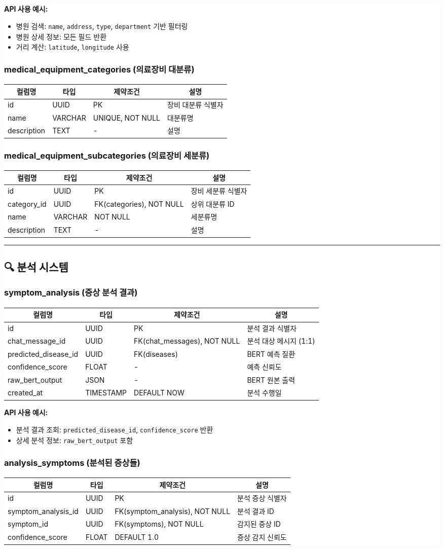 **API 사용 예시:**
- 병원 검색: `name`, `address`, `type`, `department` 기반 필터링
- 병원 상세 정보: 모든 필드 반환
- 거리 계산: `latitude`, `longitude` 사용

### medical_equipment_categories (의료장비 대분류)
| 컬럼명 | 타입 | 제약조건 | 설명 |
|--------|------|----------|------|
| id | UUID | PK | 장비 대분류 식별자 |
| name | VARCHAR | UNIQUE, NOT NULL | 대분류명 |
| description | TEXT | - | 설명 |

### medical_equipment_subcategories (의료장비 세분류)
| 컬럼명 | 타입 | 제약조건 | 설명 |
|--------|------|----------|------|
| id | UUID | PK | 장비 세분류 식별자 |
| category_id | UUID | FK(categories), NOT NULL | 상위 대분류 ID |
| name | VARCHAR | NOT NULL | 세분류명 |
| description | TEXT | - | 설명 |

---

## 🔍 분석 시스템

### symptom_analysis (증상 분석 결과)
| 컬럼명 | 타입 | 제약조건 | 설명 |
|--------|------|----------|------|
| id | UUID | PK | 분석 결과 식별자 |
| chat_message_id | UUID | FK(chat_messages), NOT NULL | 분석 대상 메시지 (1:1) |
| predicted_disease_id | UUID | FK(diseases) | BERT 예측 질환 |
| confidence_score | FLOAT | - | 예측 신뢰도 |
| raw_bert_output | JSON | - | BERT 원본 출력 |
| created_at | TIMESTAMP | DEFAULT NOW | 분석 수행일 |

**API 사용 예시:**
- 분석 결과 조회: `predicted_disease_id`, `confidence_score` 반환
- 상세 분석 정보: `raw_bert_output` 포함

### analysis_symptoms (분석된 증상들)
| 컬럼명 | 타입 | 제약조건 | 설명 |
|--------|------|----------|------|
| id | UUID | PK | 분석 증상 식별자 |
| symptom_analysis_id | UUID | FK(symptom_analysis), NOT NULL | 분석 결과 ID |
| symptom_id | UUID | FK(symptoms), NOT NULL | 감지된 증상 ID |
| confidence_score | FLOAT | DEFAULT 1.0 | 증상 감지 신뢰도 |
